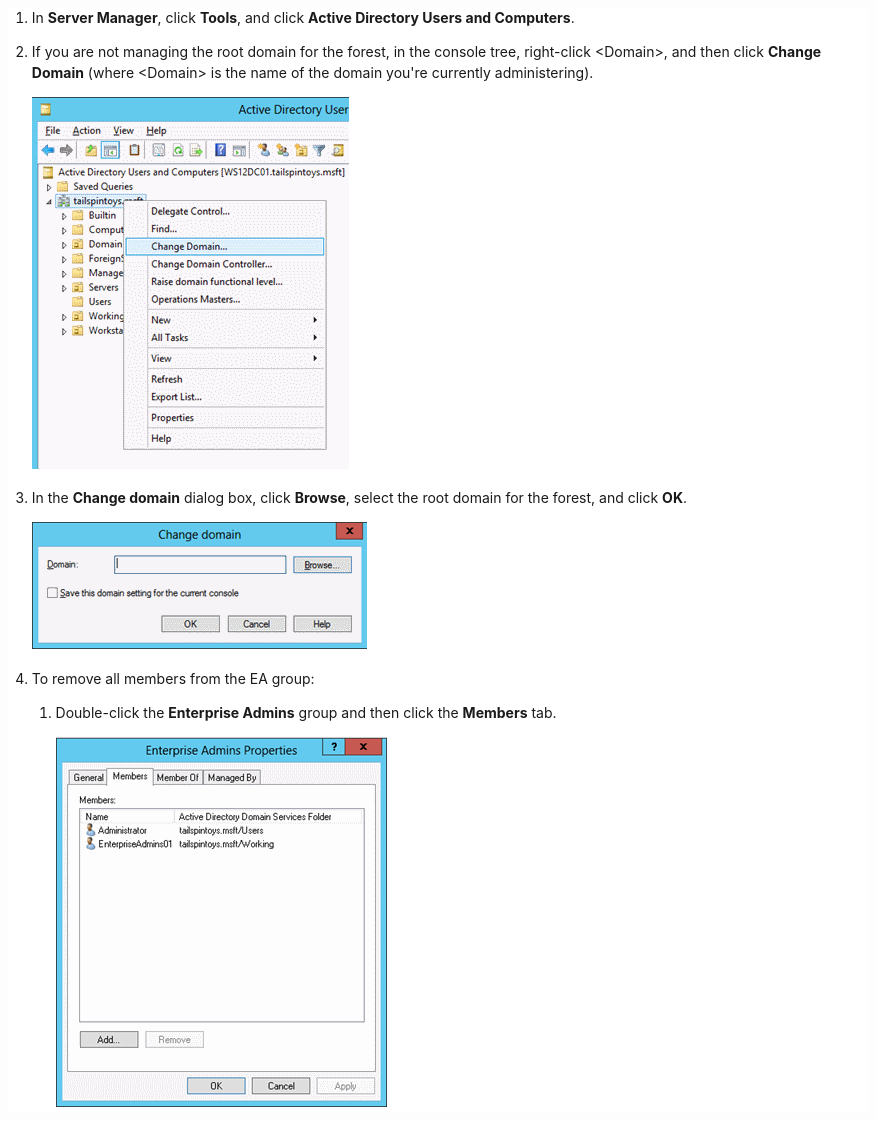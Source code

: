 1.  In **Server Manager**, click **Tools**, and click **Active Directory Users and Computers**.

2.  If you are not managing the root domain for the forest, in the console tree, right-click \<Domain>, and then click **Change Domain** (where \<Domain> is the name of the domain you're currently administering).

    ![Screenshot that highlights the Change Domain menu option.](media/Appendix-E--Securing-Enterprise-Admins-Groups-in-Active-Directory/SAD_43.gif)

3.  In the **Change domain** dialog box, click **Browse**, select the root domain for the forest, and click **OK**.

    ![Screenshot that shows the OK button in the Change domain dialog box.](media/Appendix-E--Securing-Enterprise-Admins-Groups-in-Active-Directory/SAD_44.gif)

4.  To remove all members from the EA group:

    1.  Double-click the **Enterprise Admins** group and then click the **Members** tab.

        ![Screenshot that shows the Members tab within the Enterprise Admins group.](media/Appendix-E--Securing-Enterprise-Admins-Groups-in-Active-Directory/SAD_45.gif)
